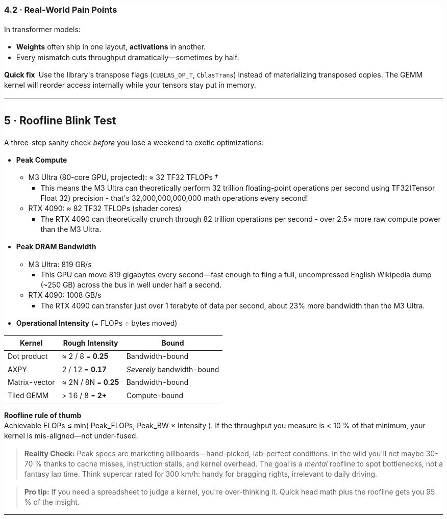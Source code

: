 ### 4.2 · Real-World Pain Points

In transformer models:
- **Weights** often ship in one layout, **activations** in another.
- Every mismatch cuts throughput dramatically—sometimes by half.

**Quick fix** Use the library's transpose flags (`CUBLAS_OP_T`, `CblasTrans`) instead of materializing transposed copies. The GEMM kernel will reorder access internally while your tensors stay put in memory.

---

## 5 · Roofline Blink Test

A three-step sanity check *before* you lose a weekend to exotic optimizations:

* **Peak Compute**  
  * M3 Ultra (80-core GPU, projected): ≈ 32 TF32 TFLOPs † 
    * This means the M3 Ultra can theoretically perform 32 trillion floating-point operations per second using TF32(Tensor Float 32) precision - that's 32,000,000,000,000 math operations every second!
  * RTX 4090: ≈ 82 TF32 TFLOPs (shader cores)
    * The RTX 4090 can theoretically crunch through 82 trillion operations per second - over 2.5× more raw compute power than the M3 Ultra.
* **Peak DRAM Bandwidth**  
  * M3 Ultra: 819 GB/s  
    * This GPU can move 819 gigabytes every second—fast enough to fling a full, uncompressed English Wikipedia dump (~250 GB) across the bus in well under half a second.
  * RTX 4090: 1008 GB/s
    * The RTX 4090 can transfer just over 1 terabyte of data per second, about 23% more bandwidth than the M3 Ultra.

  
* **Operational Intensity** (= FLOPs ÷ bytes moved)

| Kernel | Rough Intensity | Bound |
|--------|-----------------|-------|
| Dot product | ≈ 2 / 8 = **0.25** | Bandwidth-bound |
| AXPY | 2 / 12 = **0.17** | *Severely* bandwidth-bound |
| Matrix-vector | ≈ 2N / 8N = **0.25** | Bandwidth-bound |
| Tiled GEMM | > 16 / 8 = **2+** | Compute-bound |

**Roofline rule of thumb**  
Achievable FLOPs ≤ min( Peak_FLOPs, Peak_BW × Intensity ).
If the throughput you measure is < 10 % of that minimum, your kernel is mis-aligned—not under-fused.

> **Reality Check:** Peak specs are marketing billboards—hand-picked, lab-perfect conditions. In the wild you'll net maybe 30-70 % thanks to cache misses, instruction stalls, and kernel overhead. The goal is a *mental* roofline to spot bottlenecks, not a fantasy lap time. Think supercar rated for 300 km/h: handy for bragging rights, irrelevant to daily driving.

> **Pro tip:** If you need a spreadsheet to judge a kernel, you're over-thinking it. Quick head math plus the roofline gets you 95 % of the insight.

---